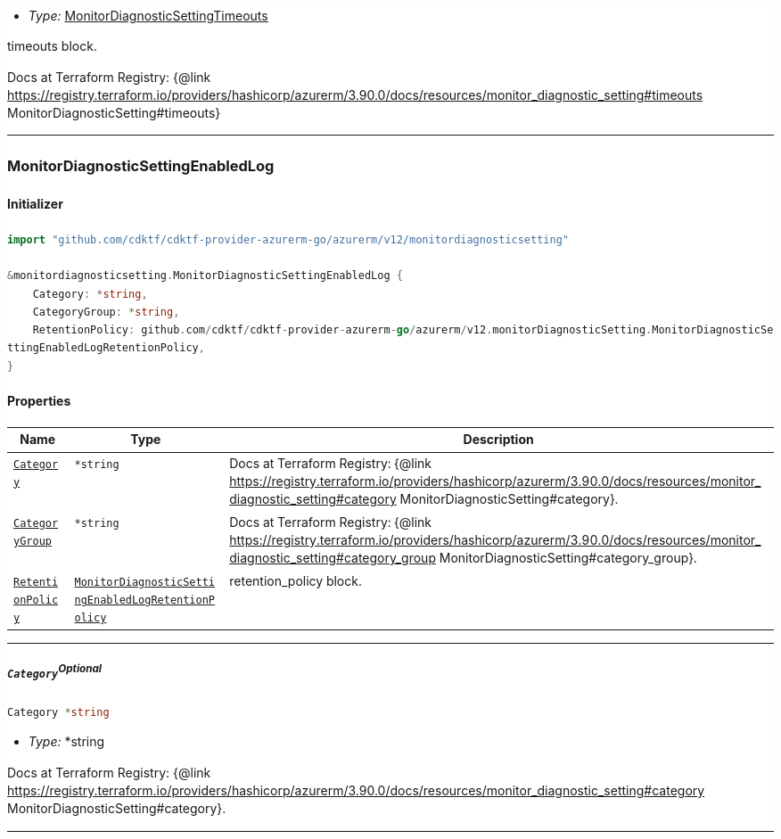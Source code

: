 - *Type:* <a href="#@cdktf/provider-azurerm.monitorDiagnosticSetting.MonitorDiagnosticSettingTimeouts">MonitorDiagnosticSettingTimeouts</a>

timeouts block.

Docs at Terraform Registry: {@link https://registry.terraform.io/providers/hashicorp/azurerm/3.90.0/docs/resources/monitor_diagnostic_setting#timeouts MonitorDiagnosticSetting#timeouts}

---

### MonitorDiagnosticSettingEnabledLog <a name="MonitorDiagnosticSettingEnabledLog" id="@cdktf/provider-azurerm.monitorDiagnosticSetting.MonitorDiagnosticSettingEnabledLog"></a>

#### Initializer <a name="Initializer" id="@cdktf/provider-azurerm.monitorDiagnosticSetting.MonitorDiagnosticSettingEnabledLog.Initializer"></a>

```go
import "github.com/cdktf/cdktf-provider-azurerm-go/azurerm/v12/monitordiagnosticsetting"

&monitordiagnosticsetting.MonitorDiagnosticSettingEnabledLog {
	Category: *string,
	CategoryGroup: *string,
	RetentionPolicy: github.com/cdktf/cdktf-provider-azurerm-go/azurerm/v12.monitorDiagnosticSetting.MonitorDiagnosticSettingEnabledLogRetentionPolicy,
}
```

#### Properties <a name="Properties" id="Properties"></a>

| **Name** | **Type** | **Description** |
| --- | --- | --- |
| <code><a href="#@cdktf/provider-azurerm.monitorDiagnosticSetting.MonitorDiagnosticSettingEnabledLog.property.category">Category</a></code> | <code>*string</code> | Docs at Terraform Registry: {@link https://registry.terraform.io/providers/hashicorp/azurerm/3.90.0/docs/resources/monitor_diagnostic_setting#category MonitorDiagnosticSetting#category}. |
| <code><a href="#@cdktf/provider-azurerm.monitorDiagnosticSetting.MonitorDiagnosticSettingEnabledLog.property.categoryGroup">CategoryGroup</a></code> | <code>*string</code> | Docs at Terraform Registry: {@link https://registry.terraform.io/providers/hashicorp/azurerm/3.90.0/docs/resources/monitor_diagnostic_setting#category_group MonitorDiagnosticSetting#category_group}. |
| <code><a href="#@cdktf/provider-azurerm.monitorDiagnosticSetting.MonitorDiagnosticSettingEnabledLog.property.retentionPolicy">RetentionPolicy</a></code> | <code><a href="#@cdktf/provider-azurerm.monitorDiagnosticSetting.MonitorDiagnosticSettingEnabledLogRetentionPolicy">MonitorDiagnosticSettingEnabledLogRetentionPolicy</a></code> | retention_policy block. |

---

##### `Category`<sup>Optional</sup> <a name="Category" id="@cdktf/provider-azurerm.monitorDiagnosticSetting.MonitorDiagnosticSettingEnabledLog.property.category"></a>

```go
Category *string
```

- *Type:* *string

Docs at Terraform Registry: {@link https://registry.terraform.io/providers/hashicorp/azurerm/3.90.0/docs/resources/monitor_diagnostic_setting#category MonitorDiagnosticSetting#category}.

---
